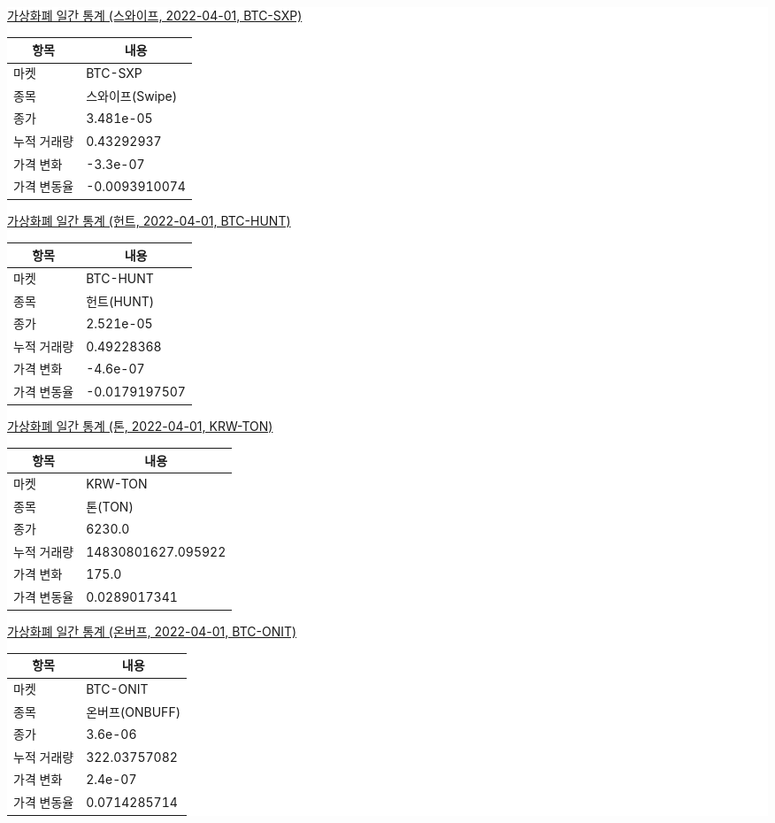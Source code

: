 
[가상화폐 일간 통계 (스와이프, 2022-04-01, BTC-SXP)](BTC-SXP-daily-candle-10days.html)

|항목|내용|
|--|--|
|마켓|BTC-SXP|
|종목|스와이프(Swipe)|
|종가|3.481e-05|
|누적 거래량|0.43292937|
|가격 변화|-3.3e-07|
|가격 변동율|-0.0093910074|


[가상화폐 일간 통계 (헌트, 2022-04-01, BTC-HUNT)](BTC-HUNT-daily-candle-10days.html)

|항목|내용|
|--|--|
|마켓|BTC-HUNT|
|종목|헌트(HUNT)|
|종가|2.521e-05|
|누적 거래량|0.49228368|
|가격 변화|-4.6e-07|
|가격 변동율|-0.0179197507|


[가상화폐 일간 통계 (톤, 2022-04-01, KRW-TON)](KRW-TON-daily-candle-10days.html)

|항목|내용|
|--|--|
|마켓|KRW-TON|
|종목|톤(TON)|
|종가|6230.0|
|누적 거래량|14830801627.095922|
|가격 변화|175.0|
|가격 변동율|0.0289017341|


[가상화폐 일간 통계 (온버프, 2022-04-01, BTC-ONIT)](BTC-ONIT-daily-candle-10days.html)

|항목|내용|
|--|--|
|마켓|BTC-ONIT|
|종목|온버프(ONBUFF)|
|종가|3.6e-06|
|누적 거래량|322.03757082|
|가격 변화|2.4e-07|
|가격 변동율|0.0714285714|
